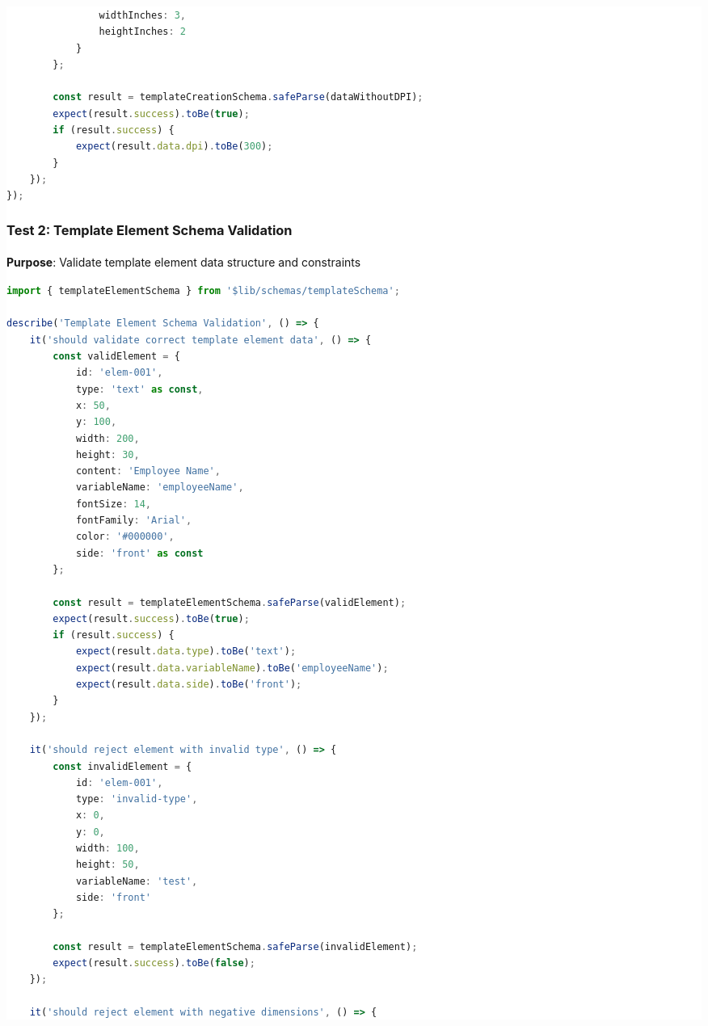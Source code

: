 ```typescript
                widthInches: 3,
                heightInches: 2
            }
        };

        const result = templateCreationSchema.safeParse(dataWithoutDPI);
        expect(result.success).toBe(true);
        if (result.success) {
            expect(result.data.dpi).toBe(300);
        }
    });
});
```

### Test 2: Template Element Schema Validation
**Purpose**: Validate template element data structure and constraints

```typescript
import { templateElementSchema } from '$lib/schemas/templateSchema';

describe('Template Element Schema Validation', () => {
    it('should validate correct template element data', () => {
        const validElement = {
            id: 'elem-001',
            type: 'text' as const,
            x: 50,
            y: 100,
            width: 200,
            height: 30,
            content: 'Employee Name',
            variableName: 'employeeName',
            fontSize: 14,
            fontFamily: 'Arial',
            color: '#000000',
            side: 'front' as const
        };

        const result = templateElementSchema.safeParse(validElement);
        expect(result.success).toBe(true);
        if (result.success) {
            expect(result.data.type).toBe('text');
            expect(result.data.variableName).toBe('employeeName');
            expect(result.data.side).toBe('front');
        }
    });

    it('should reject element with invalid type', () => {
        const invalidElement = {
            id: 'elem-001',
            type: 'invalid-type',
            x: 0,
            y: 0,
            width: 100,
            height: 50,
            variableName: 'test',
            side: 'front'
        };

        const result = templateElementSchema.safeParse(invalidElement);
        expect(result.success).toBe(false);
    });

    it('should reject element with negative dimensions', () => {
```